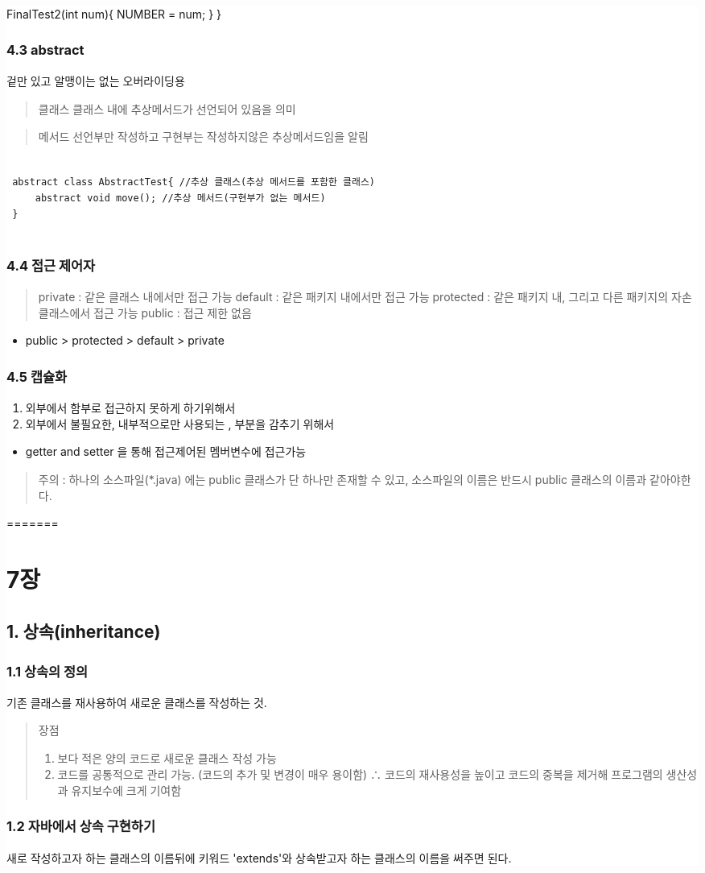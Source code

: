  FinalTest2(int num){
     NUMBER = num;
 }
 }
 </pre></code>

### 4.3 abstract
 겉만 있고 알맹이는 없는 오버라이딩용

> 클래스
> 클래스 내에 추상메서드가 선언되어 있음을 의미

> 메서드
> 선언부만 작성하고 구현부는 작성하지않은 추상메서드임을 알림
<pre><code>
 abstract class AbstractTest{ //추상 클래스(추상 메서드를 포함한 클래스)
     abstract void move(); //추상 메서드(구현부가 없는 메서드)
 }
 </pre></code>

### 4.4 접근 제어자
> private : 같은 클래스 내에서만 접근 가능
> default : 같은 패키지 내에서만 접근 가능
> protected : 같은 패키지 내, 그리고 다른 패키지의 자손클래스에서 접근 가능
> public : 접근 제한 없음

* public > protected > default > private


### 4.5 캡슐화
1. 외부에서 함부로 접근하지 못하게 하기위해서
2. 외부에서 불필요한, 내부적으로만 사용되는 , 부분을 감추기 위해서
* getter and setter 을 통해 접근제어된 멤버변수에 접근가능
> 주의 : 
> 하나의 소스파일(*.java) 에는 public 클래스가 단 하나만 존재할 수 있고, 소스파일의 이름은 반드시 public 클래스의 이름과 같아야한다.

=======
# 7장
## 1. 상속(inheritance)
### 1.1 상속의 정의
기존 클래스를 재사용하여 새로운 클래스를 작성하는 것.

> 장점
> 1) 보다 적은 양의 코드로 새로운 클래스 작성 가능
> 2) 코드를 공통적으로 관리 가능. (코드의 추가 및 변경이 매우 용이함)
> ∴ 코드의 재사용성을 높이고 코드의 중복을 제거해 
> 프로그램의 생산성과 유지보수에 크게 기여함

### 1.2 자바에서 상속 구현하기
새로 작성하고자 하는 클래스의 이름뒤에 키워드 'extends'와 상속받고자 하는 클래스의 이름을 써주면 된다.

